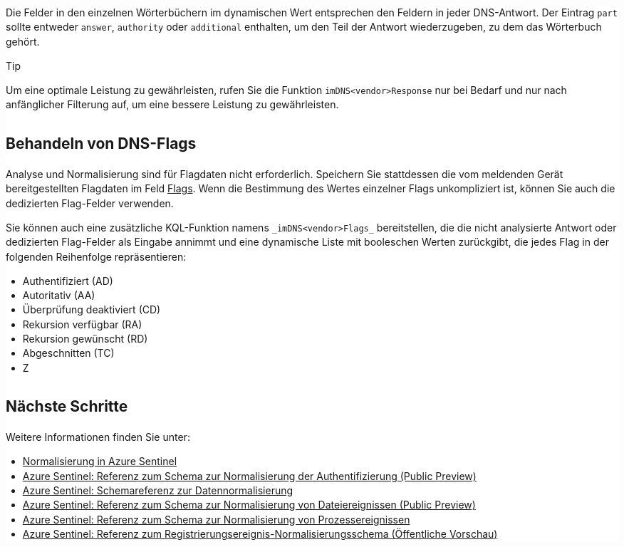 Die Felder in den einzelnen Wörterbüchern im dynamischen Wert entsprechen den Feldern in jeder DNS-Antwort. Der Eintrag `part` sollte entweder `answer`, `authority` oder `additional` enthalten, um den Teil der Antwort wiederzugeben, zu dem das Wörterbuch gehört.

> [!TIP]
> Um eine optimale Leistung zu gewährleisten, rufen Sie die Funktion `imDNS<vendor>Response` nur bei Bedarf und nur nach anfänglicher Filterung auf, um eine bessere Leistung zu gewährleisten.
>

## <a name="handling-dns-flags"></a>Behandeln von DNS-Flags

Analyse und Normalisierung sind für Flagdaten nicht erforderlich. Speichern Sie stattdessen die vom meldenden Gerät bereitgestellten Flagdaten im Feld [Flags](#flags). Wenn die Bestimmung des Wertes einzelner Flags unkompliziert ist, können Sie auch die dedizierten Flag-Felder verwenden. 

Sie können auch eine zusätzliche KQL-Funktion namens `_imDNS<vendor>Flags_` bereitstellen, die die nicht analysierte Antwort oder dedizierten Flag-Felder als Eingabe annimmt und eine dynamische Liste mit booleschen Werten zurückgibt, die jedes Flag in der folgenden Reihenfolge repräsentieren:

- Authentifiziert (AD)
- Autoritativ (AA)
- Überprüfung deaktiviert (CD)
- Rekursion verfügbar (RA)
- Rekursion gewünscht (RD)
- Abgeschnitten (TC)
- Z

## <a name="next-steps"></a>Nächste Schritte

Weitere Informationen finden Sie unter:

- [Normalisierung in Azure Sentinel](normalization.md)
- [Azure Sentinel: Referenz zum Schema zur Normalisierung der Authentifizierung (Public Preview)](authentication-normalization-schema.md)
- [Azure Sentinel: Schemareferenz zur Datennormalisierung](./network-normalization-schema.md)
- [Azure Sentinel: Referenz zum Schema zur Normalisierung von Dateiereignissen (Public Preview)](file-event-normalization-schema.md)
- [Azure Sentinel: Referenz zum Schema zur Normalisierung von Prozessereignissen](process-events-normalization-schema.md)
- [Azure Sentinel: Referenz zum Registrierungsereignis-Normalisierungsschema (Öffentliche Vorschau)](registry-event-normalization-schema.md)
